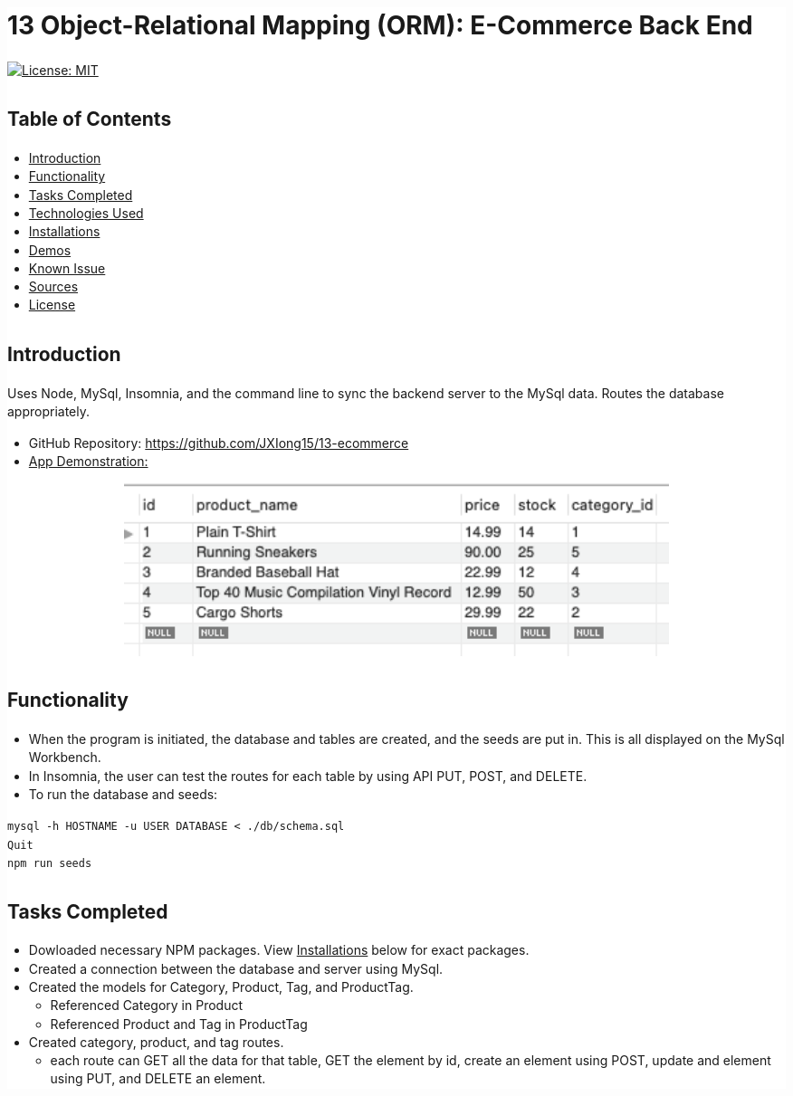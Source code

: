 # 13 Object-Relational Mapping (ORM): E-Commerce Back End
[![License: MIT](https://img.shields.io/badge/License-MIT-yellow.svg)](https://opensource.org/licenses/MIT)


## Table of Contents
* [Introduction](#introduction)
* [Functionality](#functionality)
* [Tasks Completed](#tasks-completed)
* [Technologies Used](#technologies-used)
* [Installations](#installations)
* [Demos](#demos)
* [Known Issue](#known-issue)
* [Sources](#sources)
* [License](#license)


 ## Introduction
 Uses Node, MySql, Insomnia, and the command line to sync the backend server to the MySql data. Routes the database appropriately.
 * GitHub Repository: https://github.com/JXIong15/13-ecommerce
 * [App Demonstration:](https://drive.google.com/file/d/1o0SrNRsSqu0UHwKE7BNGJvuu6fhUxWi0/view)
<p align="center"><img src="./assets/mysql-products.png" width="70%" stylealt="the mysql table with the seeded information for products"/></p>


## Functionality
* When the program is initiated, the database and tables are created, and the seeds are put in. This is all displayed on the MySql Workbench.
* In Insomnia, the user can test the routes for each table by using API PUT, POST, and DELETE.
* To run the database and seeds:
```
mysql -h HOSTNAME -u USER DATABASE < ./db/schema.sql
Quit
npm run seeds
```


## Tasks Completed
* Dowloaded necessary NPM packages. View [Installations](#installations) below for exact packages.
* Created a connection between the database and server using MySql.
* Created the models for Category, Product, Tag, and ProductTag.
  * Referenced Category in Product
  * Referenced Product and Tag in ProductTag
* Created category, product, and tag routes.
  * each route can GET all the data for that table, GET the element by id, create an element using POST, update and element using PUT, and DELETE an element.

